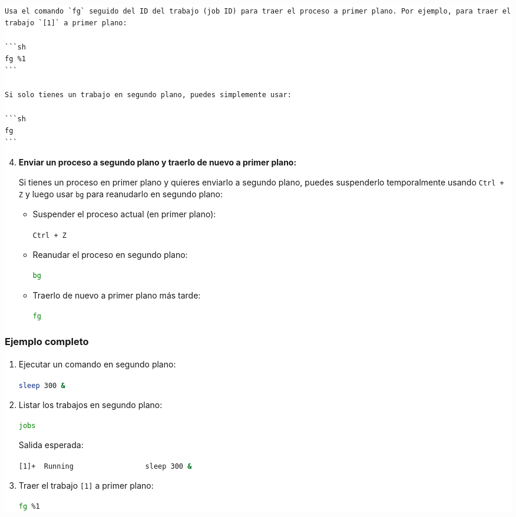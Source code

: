     Usa el comando `fg` seguido del ID del trabajo (job ID) para traer el proceso a primer plano. Por ejemplo, para traer el trabajo `[1]` a primer plano:

    ```sh
    fg %1
    ```

    Si solo tienes un trabajo en segundo plano, puedes simplemente usar:

    ```sh
    fg
    ```

4. **Enviar un proceso a segundo plano y traerlo de nuevo a primer plano:**

    Si tienes un proceso en primer plano y quieres enviarlo a segundo plano, puedes suspenderlo temporalmente usando `Ctrl + Z` y luego usar `bg` para reanudarlo en segundo plano:

    - Suspender el proceso actual (en primer plano):

      ```sh
      Ctrl + Z
      ```

    - Reanudar el proceso en segundo plano:

      ```sh
      bg
      ```

    - Traerlo de nuevo a primer plano más tarde:

      ```sh
      fg
      ```

### Ejemplo completo

1. Ejecutar un comando en segundo plano:

    ```sh
    sleep 300 &
    ```

2. Listar los trabajos en segundo plano:

    ```sh
    jobs
    ```

    Salida esperada:

    ```sh
    [1]+  Running                 sleep 300 &
    ```

3. Traer el trabajo `[1]` a primer plano:

    ```sh
    fg %1
    ```
